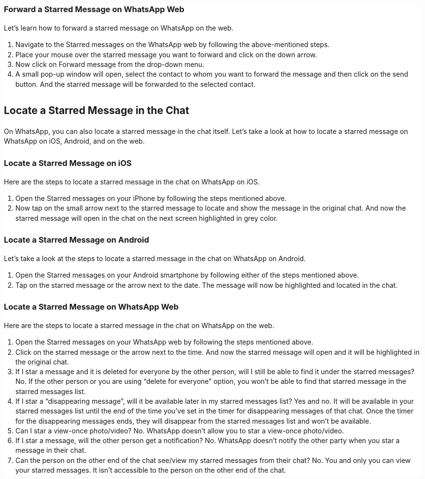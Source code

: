  
### Forward a Starred Message on WhatsApp Web


Let’s learn how to forward a starred message on WhatsApp on the web.
1. Navigate to the Starred messages on the WhatsApp web by following the above-mentioned steps.
2. Place your mouse over the starred message you want to forward and click on the down arrow.
3. Now click on Forward message from the drop-down menu.
4. A small pop-up window will open, select the contact to whom you want to forward the message and then click on the send button. And the starred message will be forwarded to the selected contact.

 
## Locate a Starred Message in the Chat


On WhatsApp, you can also locate a starred message in the chat itself. Let’s take a look at how to locate a starred message on WhatsApp on iOS, Android, and on the web.

 
### Locate a Starred Message on iOS


Here are the steps to locate a starred message in the chat on WhatsApp on iOS.
1. Open the Starred messages on your iPhone by following the steps mentioned above.
2. Now tap on the small arrow next to the starred message to locate and show the message in the original chat.
And now the starred message will open in the chat on the next screen highlighted in grey color.

 
### Locate a Starred Message on Android


Let’s take a look at the steps to locate a starred message in the chat on WhatsApp on Android.
1. Open the Starred messages on your Android smartphone by following either of the steps mentioned above.
2. Tap on the starred message or the arrow next to the date.
The message will now be highlighted and located in the chat.

 
### Locate a Starred Message on WhatsApp Web


Here are the steps to locate a starred message in the chat on WhatsApp on the web.
1. Open the Starred messages on your WhatsApp web by following the steps mentioned above.
2. Click on the starred message or the arrow next to the time.
And now the starred message will open and it will be highlighted in the original chat.
1. If I star a message and it is deleted for everyone by the other person, will I still be able to find it under the starred messages?
No. If the other person or you are using “delete for everyone” option, you won’t be able to find that starred message in the starred messages list.
2. If I star a “disappearing message”, will it be available later in my starred messages list?
Yes and no. It will be available in your starred messages list until the end of the time you’ve set in the timer for disappearing messages of that chat. Once the timer for the disappearing messages ends, they will disappear from the starred messages list and won’t be available.
3. Can I star a view-once photo/video?
No. WhatsApp doesn’t allow you to star a view-once photo/video.
4. If I star a message, will the other person get a notification?
No. WhatsApp doesn’t notify the other party when you star a message in their chat.
5. Can the person on the other end of the chat see/view my starred messages from their chat?
No. You and only you can view your starred messages. It isn’t accessible to the person on the other end of the chat.
